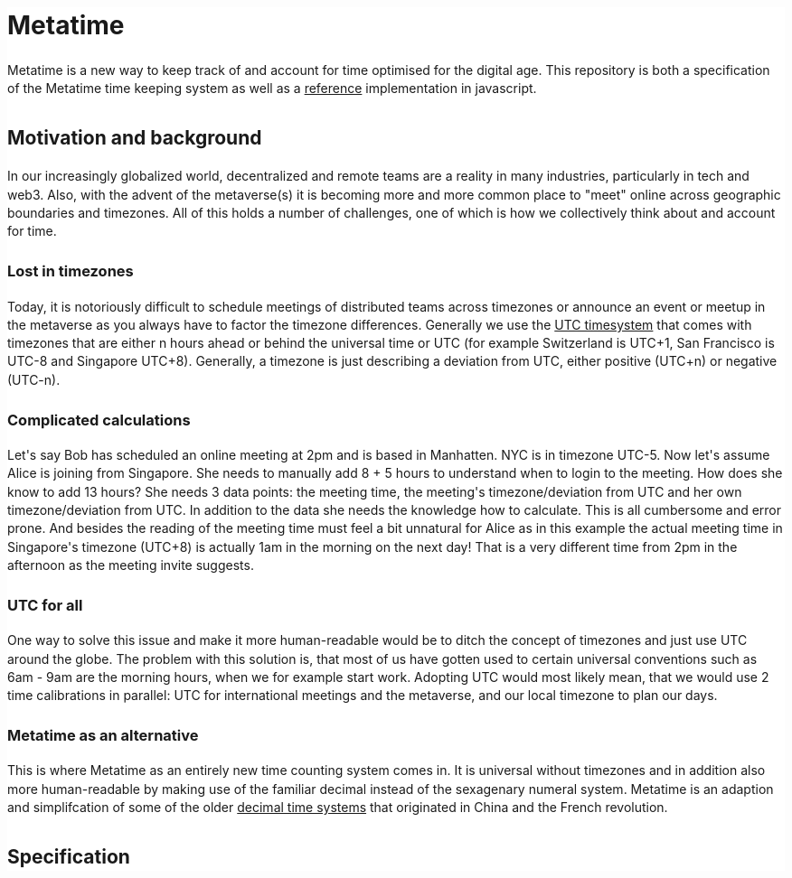 # Metatime

Metatime is a new way to keep track of and account for time optimised for the digital age. This repository is both a specification of the Metatime time keeping system as well as a [reference](#reference-library) implementation in javascript.

## Motivation and background

In our increasingly globalized world, decentralized and remote teams are a reality in many industries, particularly in tech and web3. Also, with the advent of the metaverse(s) it is becoming more and more common place to "meet" online across geographic boundaries and timezones. All of this holds a number of challenges, one of which is how we collectively think about and account for time.

### Lost in timezones

Today, it is notoriously difficult to schedule meetings of distributed teams across timezones or announce an event or meetup in the metaverse as you always have to factor the timezone differences. Generally we use the [UTC timesystem](https://en.wikipedia.org/wiki/Coordinated_Universal_Time) that comes with timezones that are either n hours ahead or behind the universal time or UTC (for example Switzerland is UTC+1, San Francisco is UTC-8 and Singapore UTC+8). Generally, a timezone is just describing a deviation from UTC, either positive (UTC+n) or negative (UTC-n).

### Complicated calculations

Let's say Bob has scheduled an online meeting at 2pm and is based in Manhatten. NYC is in timezone UTC-5. Now let's assume Alice is joining from Singapore. She needs to manually add 8 + 5 hours to understand when to login to the meeting. How does she know to add 13 hours? She needs 3 data points: the meeting time, the meeting's timezone/deviation from UTC and her own timezone/deviation from UTC. In addition to the data she needs the knowledge how to calculate. This is all cumbersome and error prone. And besides the reading of the meeting time must feel a bit unnatural for Alice as in this example the actual meeting time in Singapore's timezone (UTC+8) is actually 1am in the morning on the next day! That is a very different time from 2pm in the afternoon as the meeting invite suggests.

### UTC for all

One way to solve this issue and make it more human-readable would be to ditch the concept of timezones and just use UTC around the globe. The problem with this solution is, that most of us have gotten used to certain universal conventions such as 6am - 9am are the morning hours, when we for example start work. Adopting UTC would most likely mean, that we would use 2 time calibrations in parallel: UTC for international meetings and the metaverse, and our local timezone to plan our days.

### Metatime as an alternative

This is where Metatime as an entirely new time counting system comes in. It is universal without timezones and in addition also more human-readable by making use of the familiar decimal instead of the sexagenary numeral system. Metatime is an adaption and simplifcation of some of the older [decimal time systems](https://en.wikipedia.org/wiki/Decimal_time) that originated in China and the French revolution.

## Specification
